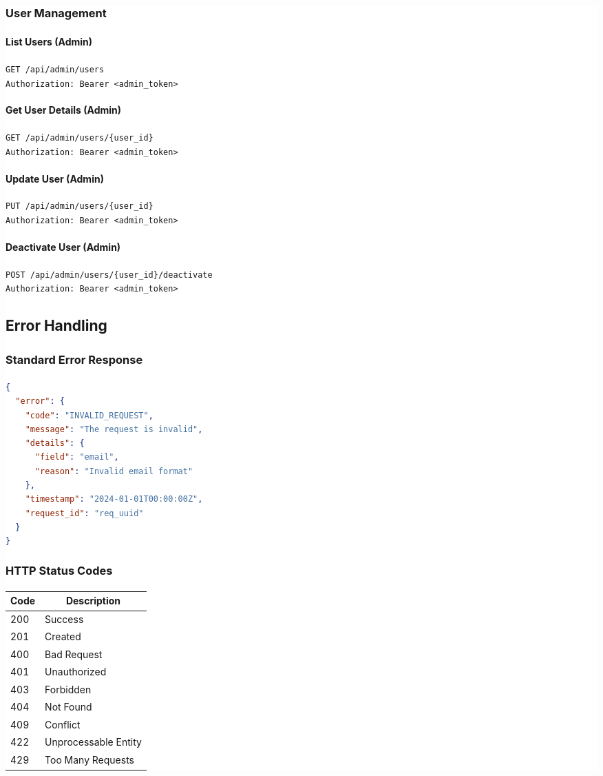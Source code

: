 ### User Management

#### List Users (Admin)
```http
GET /api/admin/users
Authorization: Bearer <admin_token>
```

#### Get User Details (Admin)
```http
GET /api/admin/users/{user_id}
Authorization: Bearer <admin_token>
```

#### Update User (Admin)
```http
PUT /api/admin/users/{user_id}
Authorization: Bearer <admin_token>
```

#### Deactivate User (Admin)
```http
POST /api/admin/users/{user_id}/deactivate
Authorization: Bearer <admin_token>
```

## Error Handling

### Standard Error Response
```json
{
  "error": {
    "code": "INVALID_REQUEST",
    "message": "The request is invalid",
    "details": {
      "field": "email",
      "reason": "Invalid email format"
    },
    "timestamp": "2024-01-01T00:00:00Z",
    "request_id": "req_uuid"
  }
}
```

### HTTP Status Codes

| Code | Description |
|------|-------------|
| 200 | Success |
| 201 | Created |
| 400 | Bad Request |
| 401 | Unauthorized |
| 403 | Forbidden |
| 404 | Not Found |
| 409 | Conflict |
| 422 | Unprocessable Entity |
| 429 | Too Many Requests |